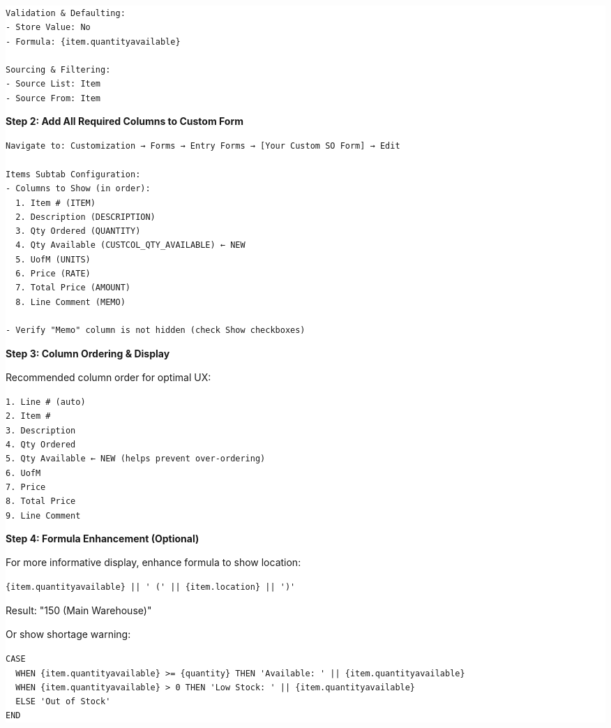 ```
Validation & Defaulting:
- Store Value: No
- Formula: {item.quantityavailable}

Sourcing & Filtering:
- Source List: Item
- Source From: Item
```

**Step 2: Add All Required Columns to Custom Form**

```
Navigate to: Customization → Forms → Entry Forms → [Your Custom SO Form] → Edit

Items Subtab Configuration:
- Columns to Show (in order):
  1. Item # (ITEM)
  2. Description (DESCRIPTION)
  3. Qty Ordered (QUANTITY)
  4. Qty Available (CUSTCOL_QTY_AVAILABLE) ← NEW
  5. UofM (UNITS)
  6. Price (RATE)
  7. Total Price (AMOUNT)
  8. Line Comment (MEMO)

- Verify "Memo" column is not hidden (check Show checkboxes)
```

**Step 3: Column Ordering & Display**

Recommended column order for optimal UX:
```
1. Line # (auto)
2. Item #
3. Description
4. Qty Ordered
5. Qty Available ← NEW (helps prevent over-ordering)
6. UofM
7. Price
8. Total Price
9. Line Comment
```

**Step 4: Formula Enhancement (Optional)**

For more informative display, enhance formula to show location:

```formula
{item.quantityavailable} || ' (' || {item.location} || ')'
```

Result: "150 (Main Warehouse)"

Or show shortage warning:
```formula
CASE
  WHEN {item.quantityavailable} >= {quantity} THEN 'Available: ' || {item.quantityavailable}
  WHEN {item.quantityavailable} > 0 THEN 'Low Stock: ' || {item.quantityavailable}
  ELSE 'Out of Stock'
END
```

